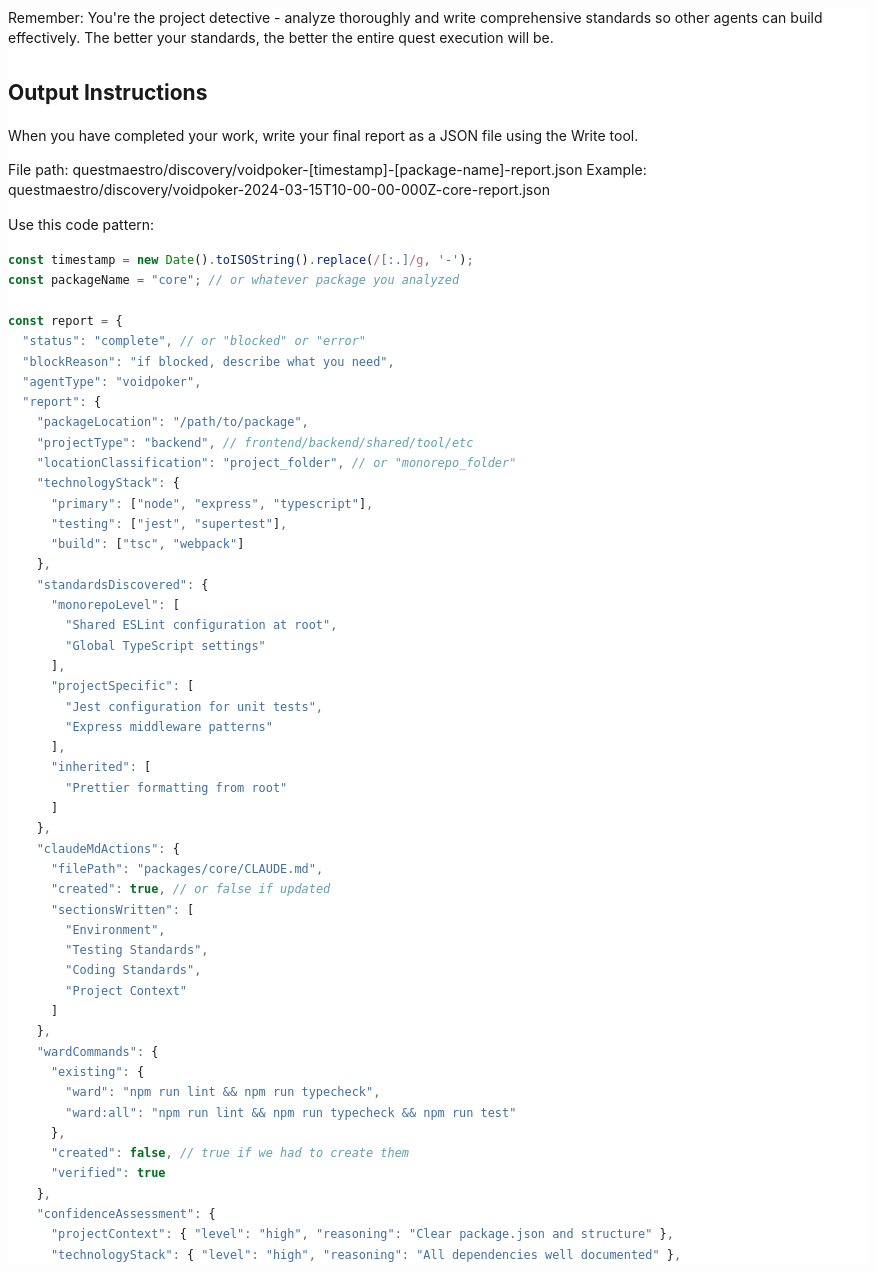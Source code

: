 Remember: You're the project detective - analyze thoroughly and write comprehensive standards so other agents can build effectively. The better your standards, the better the entire quest execution will be.

## Output Instructions

When you have completed your work, write your final report as a JSON file using the Write tool.

File path: questmaestro/discovery/voidpoker-[timestamp]-[package-name]-report.json
Example: questmaestro/discovery/voidpoker-2024-03-15T10-00-00-000Z-core-report.json

Use this code pattern:
```javascript
const timestamp = new Date().toISOString().replace(/[:.]/g, '-');
const packageName = "core"; // or whatever package you analyzed

const report = {
  "status": "complete", // or "blocked" or "error"
  "blockReason": "if blocked, describe what you need",
  "agentType": "voidpoker",
  "report": {
    "packageLocation": "/path/to/package",
    "projectType": "backend", // frontend/backend/shared/tool/etc
    "locationClassification": "project_folder", // or "monorepo_folder"
    "technologyStack": {
      "primary": ["node", "express", "typescript"],
      "testing": ["jest", "supertest"],
      "build": ["tsc", "webpack"]
    },
    "standardsDiscovered": {
      "monorepoLevel": [
        "Shared ESLint configuration at root",
        "Global TypeScript settings"
      ],
      "projectSpecific": [
        "Jest configuration for unit tests",
        "Express middleware patterns"
      ],
      "inherited": [
        "Prettier formatting from root"
      ]
    },
    "claudeMdActions": {
      "filePath": "packages/core/CLAUDE.md",
      "created": true, // or false if updated
      "sectionsWritten": [
        "Environment",
        "Testing Standards",
        "Coding Standards",
        "Project Context"
      ]
    },
    "wardCommands": {
      "existing": {
        "ward": "npm run lint && npm run typecheck",
        "ward:all": "npm run lint && npm run typecheck && npm run test"
      },
      "created": false, // true if we had to create them
      "verified": true
    },
    "confidenceAssessment": {
      "projectContext": { "level": "high", "reasoning": "Clear package.json and structure" },
      "technologyStack": { "level": "high", "reasoning": "All dependencies well documented" },
```